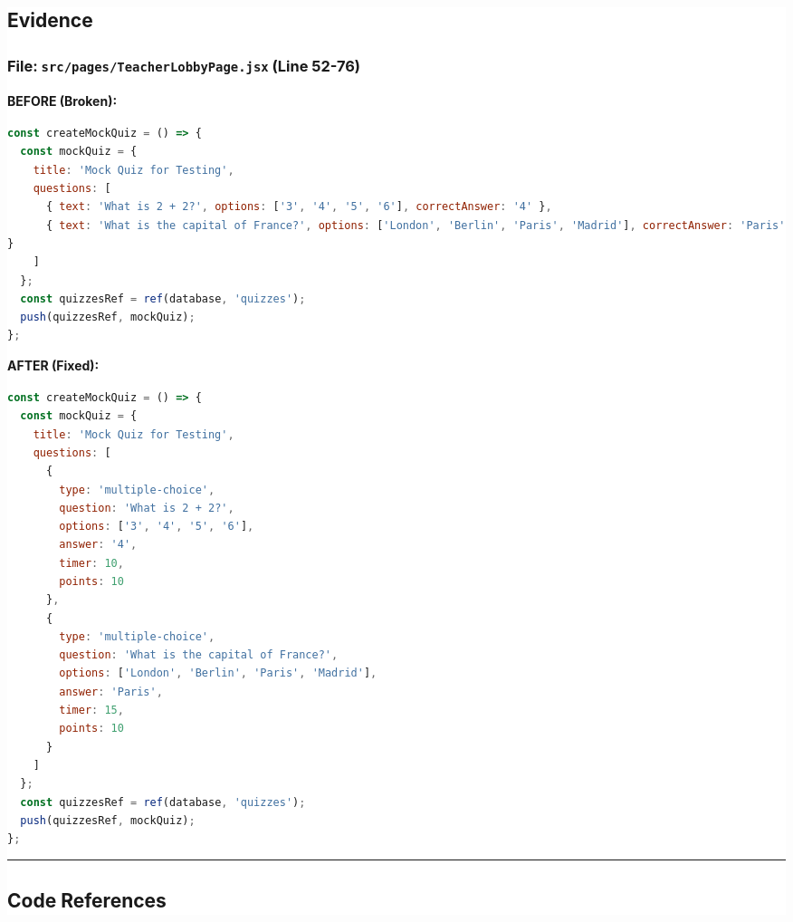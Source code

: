 
## Evidence

### File: `src/pages/TeacherLobbyPage.jsx` (Line 52-76)

**BEFORE (Broken):**
```javascript
const createMockQuiz = () => {
  const mockQuiz = {
    title: 'Mock Quiz for Testing',
    questions: [
      { text: 'What is 2 + 2?', options: ['3', '4', '5', '6'], correctAnswer: '4' },
      { text: 'What is the capital of France?', options: ['London', 'Berlin', 'Paris', 'Madrid'], correctAnswer: 'Paris' }
    ]
  };
  const quizzesRef = ref(database, 'quizzes');
  push(quizzesRef, mockQuiz);
};
```

**AFTER (Fixed):**
```javascript
const createMockQuiz = () => {
  const mockQuiz = {
    title: 'Mock Quiz for Testing',
    questions: [
      { 
        type: 'multiple-choice',
        question: 'What is 2 + 2?', 
        options: ['3', '4', '5', '6'], 
        answer: '4',
        timer: 10,
        points: 10
      },
      { 
        type: 'multiple-choice',
        question: 'What is the capital of France?', 
        options: ['London', 'Berlin', 'Paris', 'Madrid'], 
        answer: 'Paris',
        timer: 15,
        points: 10
      }
    ]
  };
  const quizzesRef = ref(database, 'quizzes');
  push(quizzesRef, mockQuiz);
};
```

---

## Code References
